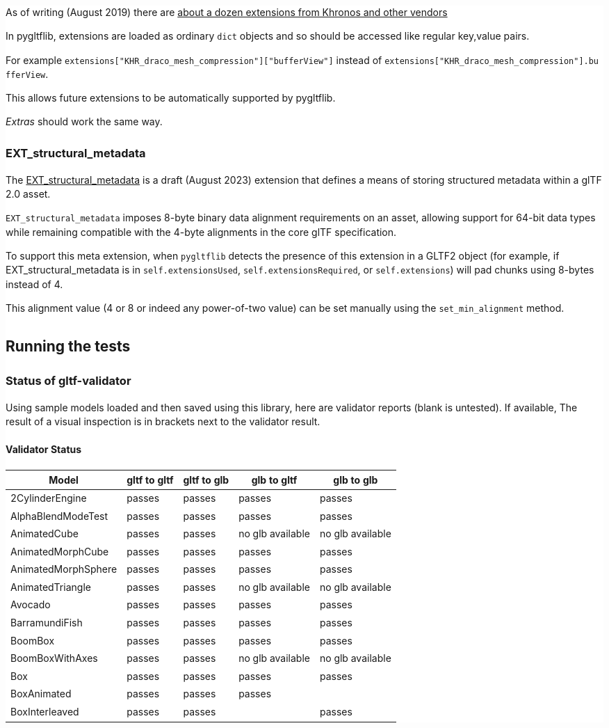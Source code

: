 As of writing (August 2019) there are [about a dozen extensions from Khronos and other vendors](https://github.com/KhronosGroup/glTF/tree/master/extensions/2.0/)

In pygltflib, extensions are loaded as ordinary `dict` objects and so should be accessed like regular key,value pairs.

For example `extensions["KHR_draco_mesh_compression"]["bufferView"]` instead of `extensions["KHR_draco_mesh_compression"].bufferView`.

This allows future extensions to be automatically supported by pygltflib.

*Extras* should work the same way.


### EXT_structural_metadata

The [EXT_structural_metadata](https://github.com/CesiumGS/glTF/tree/3d-tiles-next/extensions/2.0/Vendor/EXT_structural_metadata) 
is a draft (August 2023) extension 
that defines a means of storing structured metadata within a glTF 2.0 asset. 


`EXT_structural_metadata` imposes 8-byte binary data alignment requirements on an asset, 
allowing support for 64-bit data types while remaining compatible with the 4-byte alignments in the core glTF specification.

To support this meta extension, when `pygltflib` detects the presence of this extension in a GLTF2 object (for example, if
EXT_structural_metadata is in `self.extensionsUsed`, `self.extensionsRequired`, or `self.extensions`) will pad chunks using 8-bytes instead of 4.

This alignment value (4 or 8 or indeed any power-of-two value) can be set manually using the `set_min_alignment` method.


## Running the tests

### Status of gltf-validator
Using sample models loaded and then saved using this library, here are validator reports (blank is untested). 
If available, The result of a visual inspection is in brackets next to the validator result. 


#### Validator Status
| Model | gltf to gltf | gltf to glb | glb to gltf | glb to glb | 
| ------| ------- | ------- | ------- | ------ |
| 2CylinderEngine | passes | passes | passes | passes
| AlphaBlendModeTest | passes | passes | passes | passes
| AnimatedCube | passes | passes | no glb available | no glb available|
| AnimatedMorphCube | passes |  passes | passes | passes
| AnimatedMorphSphere | passes |  passes | passes | passes
| AnimatedTriangle | passes |  passes | no glb available | no glb available|
| Avocado | passes |  passes | passes | passes
| BarramundiFish | passes | passes | passes | passes
| BoomBox | passes | passes | passes | passes
| BoomBoxWithAxes | passes | passes | no glb available | no glb available|
| Box | passes | passes | passes | passes
| BoxAnimated | passes | passes | passes
| BoxInterleaved | passes | passes | | passes
